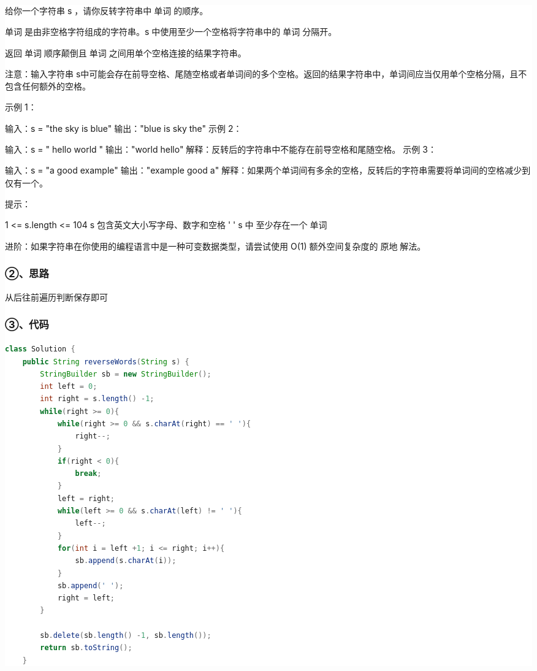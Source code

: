 给你一个字符串 s ，请你反转字符串中 单词 的顺序。

单词 是由非空格字符组成的字符串。s 中使用至少一个空格将字符串中的 单词 分隔开。

返回 单词 顺序颠倒且 单词 之间用单个空格连接的结果字符串。

注意：输入字符串 s中可能会存在前导空格、尾随空格或者单词间的多个空格。返回的结果字符串中，单词间应当仅用单个空格分隔，且不包含任何额外的空格。

 

示例 1：

输入：s = "the sky is blue"
输出："blue is sky the"
示例 2：

输入：s = "  hello world  "
输出："world hello"
解释：反转后的字符串中不能存在前导空格和尾随空格。
示例 3：

输入：s = "a good   example"
输出："example good a"
解释：如果两个单词间有多余的空格，反转后的字符串需要将单词间的空格减少到仅有一个。


提示：

1 <= s.length <= 104
s 包含英文大小写字母、数字和空格 ' '
s 中 至少存在一个 单词


进阶：如果字符串在你使用的编程语言中是一种可变数据类型，请尝试使用 O(1) 额外空间复杂度的 原地 解法。



### ②、思路

从后往前遍历判断保存即可



### ③、代码

```java
class Solution {
    public String reverseWords(String s) {
        StringBuilder sb = new StringBuilder();
        int left = 0;
        int right = s.length() -1;
        while(right >= 0){
            while(right >= 0 && s.charAt(right) == ' '){
                right--;
            }
            if(right < 0){
                break;
            }
            left = right;
            while(left >= 0 && s.charAt(left) != ' '){
                left--;
            }
            for(int i = left +1; i <= right; i++){
                sb.append(s.charAt(i));
            }
            sb.append(' ');
            right = left;
        }

        sb.delete(sb.length() -1, sb.length());
        return sb.toString();
    }
```